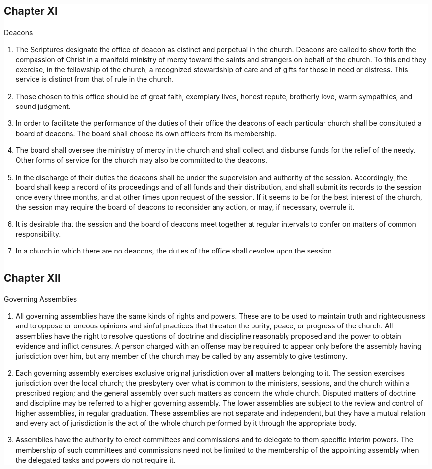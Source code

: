 ## Chapter XI
Deacons
1. The Scriptures designate the office of deacon as distinct and perpetual in the church. Deacons are called to show forth the compassion of Christ in a manifold ministry of mercy toward the saints and strangers on behalf of the church. To this end they exercise, in the fellowship of the church, a recognized stewardship of care and of gifts for those in need or distress. This service is distinct from that of rule in the church.

2. Those chosen to this office should be of great faith, exemplary lives, honest repute, brotherly love, warm sympathies, and sound judgment.

3. In order to facilitate the performance of the duties of their office the deacons of each particular church shall be constituted a board of deacons. The board shall choose its own officers from its membership.

4. The board shall oversee the ministry of mercy in the church and shall collect and disburse funds for the relief of the needy. Other forms of service for the church may also be committed to the deacons.

5. In the discharge of their duties the deacons shall be under the supervision and authority of the session. Accordingly, the board shall keep a record of its proceedings and of all funds and their distribution, and shall submit its records to the session once every three months, and at other times upon request of the session. If it seems to be for the best interest of the church, the session may require the board of deacons to reconsider any action, or may, if necessary, overrule it.

6. It is desirable that the session and the board of deacons meet together at regular intervals to confer on matters of common responsibility.

7. In a church in which there are no deacons, the duties of the office shall devolve upon the session.

## Chapter XII
Governing Assemblies
1. All governing assemblies have the same kinds of rights and powers. These are to be used to maintain truth and righteousness and to oppose erroneous opinions and sinful practices that threaten the purity, peace, or progress of the church. All assemblies have the right to resolve questions of doctrine and discipline reasonably proposed and the power to obtain evidence and inflict censures. A person charged with an offense may be required to appear only before the assembly having jurisdiction over him, but any member of the church may be called by any assembly to give testimony.

2. Each governing assembly exercises exclusive original jurisdiction over all matters belonging to it. The session exercises jurisdiction over the local church; the presbytery over what is common to the ministers, sessions, and the church within a prescribed region; and the general assembly over such matters as concern the whole church. Disputed matters of doctrine and discipline may be referred to a higher governing assembly. The lower assemblies are subject to the review and control of higher assemblies, in regular graduation. These assemblies are not separate and independent, but they have a mutual relation and every act of jurisdiction is the act of the whole church performed by it through the appropriate body.

3. Assemblies have the authority to erect committees and commissions and to delegate to them specific interim powers. The membership of such committees and commissions need not be limited to the membership of the appointing assembly when the delegated tasks and powers do not require it.
